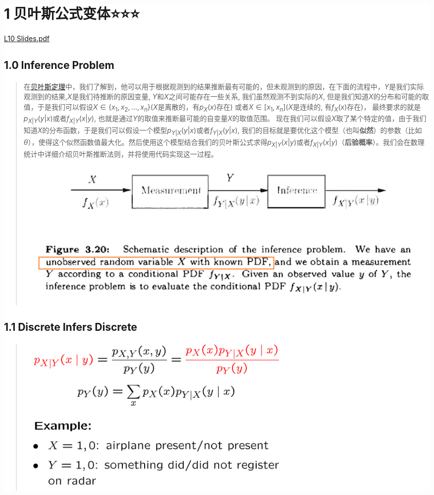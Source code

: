 # 1 贝叶斯公式变体⭐⭐⭐
[L10 Slides.pdf](https://www.yuque.com/attachments/yuque/0/2022/pdf/12393765/1661497209542-b1c613e1-cf67-4c55-b5ab-eeb424ff251d.pdf)

## 1.0 Inference Problem
> 在[贝叶斯定理](https://www.yuque.com/alexman/kziggo/ci9rgz#GEqD5)中，我们了解到，他可以用于根据观测到的结果推断最有可能的，但未观测到的原因，在下面的流程中，$Y$是我们实际观测到的结果,$X$是我们待推断的原因变量, $Y$和$X$之间可能存在一些关系, 我们虽然观测不到实际的$X$, 但是我们知道$X$的分布和可能的取值，于是我们可以假设$X\in\{x_1,x_2,...,x_n\}$($X$是离散的，有$p_X(x)$存在) 或者$X\in [x_1,x_n]$($X$是连续的, 有$f_X(x)$存在)， 最终要求的就是$p_{X|Y}(y|x)$或者$f_{X|Y}(x|y)$, 也就是通过$Y$的取值来推断最可能的自变量$X$的取值范围。
> 现在我们可以假设$X$取了某个特定的值，由于我们知道$X$的分布函数，于是我们可以假设一个模型$p_{Y|X}(y|x)$或者$f_{Y|X}(y|x)$, 我们的目标就是要优化这个模型（也叫**似然**）的参数（比如$\theta$），使得这个似然函数值最大化。然后使用这个模型结合我们的贝叶斯公式求得$p_{X|Y}(x|y)$或者$f_{X|Y}(x|y)$（**后验概率**）。我们会在数理统计中详细介绍贝叶斯推断法则，并将使用代码实现这一过程。
> ![image.png](./__衍生随机变量__贝叶斯公式变体__协方差.assets/20231024_0905144650.png)



## 1.1 Discrete Infers Discrete
> ![image.png](./__衍生随机变量__贝叶斯公式变体__协方差.assets/20231024_0905162616.png)
